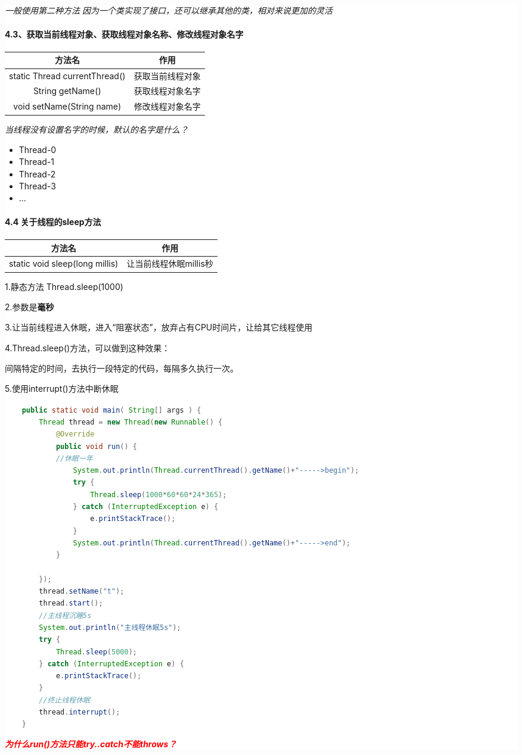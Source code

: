 *一般使用第二种方法 因为一个类实现了接口，还可以继承其他的类，相对来说更加的灵活*
#### 4.3、获取当前线程对象、获取线程对象名称、修改线程对象名字
|  方法名   | 作用  |
|  :----:  | :----:  |
| static Thread currentThread()  | 获取当前线程对象 |
| String getName()  | 获取线程对象名字 |
| void setName(String name)  | 修改线程对象名字 |

_当线程没有设置名字的时候，默认的名字是什么？_
- Thread-0
- Thread-1
- Thread-2
- Thread-3
- ...

#### 4.4 关于线程的sleep方法
|  方法名   | 作用  |
|  :----:  | :----:  |
| static void sleep(long millis)  | 让当前线程休眠millis秒 |

1.静态方法 Thread.sleep(1000)

2.参数是**毫秒**

3.让当前线程进入休眠，进入“阻塞状态”，放弃占有CPU时间片，让给其它线程使用

4.Thread.sleep()方法，可以做到这种效果：

间隔特定的时间，去执行一段特定的代码，每隔多久执行一次。

5.使用interrupt()方法中断休眠

``` java
    public static void main( String[] args ) {
        Thread thread = new Thread(new Runnable() {
            @Override
            public void run() {
            //休眠一年
                System.out.println(Thread.currentThread().getName()+"----->begin");
                try {
                    Thread.sleep(1000*60*60*24*365);
                } catch (InterruptedException e) {
                    e.printStackTrace();
                }
                System.out.println(Thread.currentThread().getName()+"----->end");
            }

        });
        thread.setName("t");
        thread.start();
        //主线程沉睡5s
        System.out.println("主线程休眠5s");
        try {
            Thread.sleep(5000);
        } catch (InterruptedException e) {
            e.printStackTrace();
        }
        //终止线程休眠
        thread.interrupt();
    }
```
***<font color=red>为什么run()方法只能try..catch不能throws？</font>***
